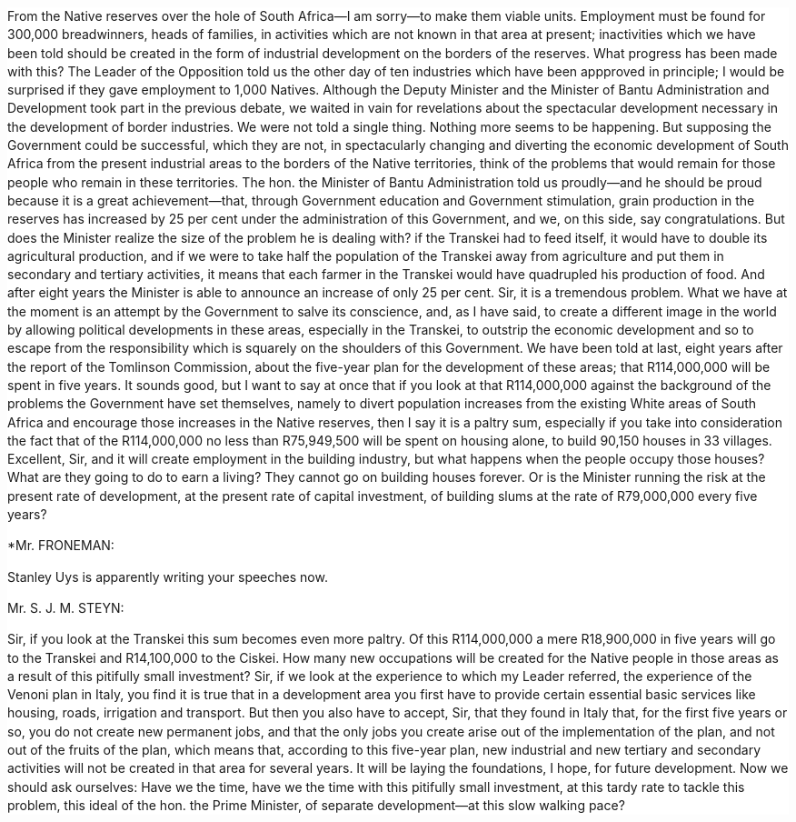 <p>From the Native reserves over the hole of South Africa&#x2014;I am sorry&#x2014;to make them viable units. Employment must be found for 300,000 breadwinners, heads of families, in activities which are not known in that area at present; inactivities which we have been told should be created in the form of industrial development on the borders of the reserves. What progress has been made with this? The Leader of the Opposition told us the other day of ten industries which have been appproved in principle; I would be surprised if they gave employment to 1,000 Natives. Although the Deputy Minister and the Minister of Bantu Administration and Development took part in the previous debate, we waited in vain for revelations about the spectacular development necessary in the development of border industries. We were not told a single thing. Nothing more seems to be happening. But supposing the Government could be successful, which they are not, in spectacularly changing and diverting the economic development of South Africa from the present industrial areas to the borders of the Native territories, think of the problems that would remain for those people who remain in these territories. The hon. the Minister of Bantu Administration told us proudly&#x2014;and he should be proud because it is a great achievement&#x2014;that, through Government education and Government stimulation, grain production in the reserves has increased by 25 per cent under the administration of this Government, and we, on this side, say congratulations. But does the Minister realize the size of the problem he is dealing with? if the Transkei had to feed itself, it would have to double its agricultural production, and if we were to take half the population of the Transkei away from agriculture and put them in secondary and tertiary activities, it means that each farmer in the Transkei would have quadrupled his production of food. And after eight years the Minister is able to announce an increase of only 25 per cent. Sir, it is a tremendous problem. What we have at the moment is an attempt by the Government to salve its conscience, and, as I have said, to create a different image in the world by allowing political developments in these areas, especially in the Transkei, to outstrip the economic development and so to escape from the responsibility which is squarely on the shoulders of this Government. We have been told at last, eight years after the report of the Tomlinson Commission, about the five-year plan for the development of these areas; that R114,000,000 will be spent in five years. It sounds good, but I want to say at once that if you look at that R114,000,000 against the background of the problems the Government have set themselves, namely to divert <span class="col_573-574" refersTo="page_303"/>population increases from the existing White areas of South Africa and encourage those increases in the Native reserves, then I say it is a paltry sum, especially if you take into consideration the fact that of the R114,000,000 no less than R75,949,500 will be spent on housing alone, to build 90,150 houses in 33 villages. Excellent, Sir, and it will create employment in the building industry, but what happens when the people occupy those houses? What are they going to do to earn a living? They cannot go on building houses forever. Or is the Minister running the risk at the present rate of development, at the present rate of capital investment, of building slums at the rate of R79,000,000 every five years?</p>

</speech>

<speech by="#froneman">

<from>*Mr. <person refersTo="hansard_za">FRONEMAN</person>:</from>

<p>Stanley Uys is apparently writing your speeches now.</p>

</speech>

<speech by="#steyn">

<from>Mr. <person refersTo="hansard_za">S. J. M. STEYN</person>:</from>

<p>Sir, if you look at the Transkei this sum becomes even more paltry. Of this R114,000,000 a mere R18,900,000 in five years will go to the Transkei and R14,100,000 to the Ciskei. How many new occupations will be created for the Native people in those areas as a result of this pitifully small investment? Sir, if we look at the experience to which my Leader referred, the experience of the Venoni plan in Italy, you find it is true that in a development area you first have to provide certain essential basic services like housing, roads, irrigation and transport. But then you also have to accept, Sir, that they found in Italy that, for the first five years or so, you do not create new permanent jobs, and that the only jobs you create arise out of the implementation of the plan, and not out of the fruits of the plan, which means that, according to this five-year plan, new industrial and new tertiary and secondary activities will not be created in that area for several years. It will be laying the foundations, I hope, for future development. Now we should ask ourselves: Have we the time, have we the time with this pitifully small investment, at this tardy rate to tackle this problem, this ideal of the hon. the Prime Minister, of separate development&#x2014;at this slow walking pace?</p>
